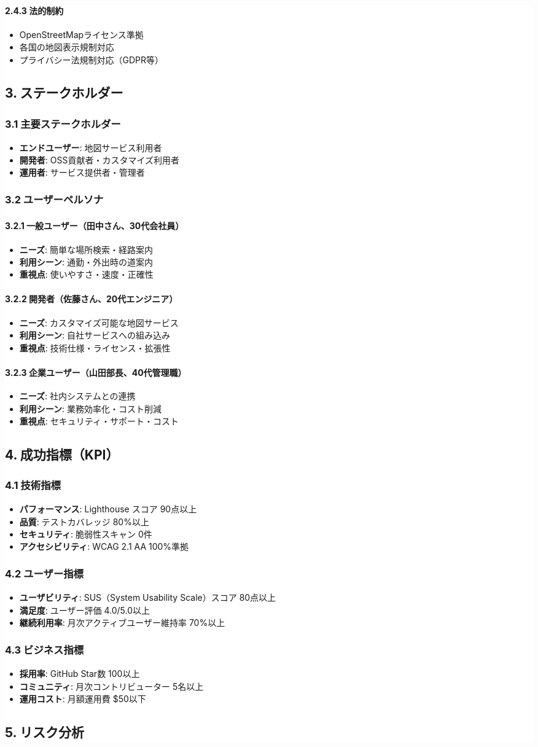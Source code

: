 #### 2.4.3 法的制約
- OpenStreetMapライセンス準拠
- 各国の地図表示規制対応
- プライバシー法規制対応（GDPR等）

## 3. ステークホルダー

### 3.1 主要ステークホルダー
- **エンドユーザー**: 地図サービス利用者
- **開発者**: OSS貢献者・カスタマイズ利用者
- **運用者**: サービス提供者・管理者

### 3.2 ユーザーペルソナ

#### 3.2.1 一般ユーザー（田中さん、30代会社員）
- **ニーズ**: 簡単な場所検索・経路案内
- **利用シーン**: 通勤・外出時の道案内
- **重視点**: 使いやすさ・速度・正確性

#### 3.2.2 開発者（佐藤さん、20代エンジニア）
- **ニーズ**: カスタマイズ可能な地図サービス
- **利用シーン**: 自社サービスへの組み込み
- **重視点**: 技術仕様・ライセンス・拡張性

#### 3.2.3 企業ユーザー（山田部長、40代管理職）
- **ニーズ**: 社内システムとの連携
- **利用シーン**: 業務効率化・コスト削減
- **重視点**: セキュリティ・サポート・コスト

## 4. 成功指標（KPI）

### 4.1 技術指標
- **パフォーマンス**: Lighthouse スコア 90点以上
- **品質**: テストカバレッジ 80%以上
- **セキュリティ**: 脆弱性スキャン 0件
- **アクセシビリティ**: WCAG 2.1 AA 100%準拠

### 4.2 ユーザー指標
- **ユーザビリティ**: SUS（System Usability Scale）スコア 80点以上
- **満足度**: ユーザー評価 4.0/5.0以上
- **継続利用率**: 月次アクティブユーザー維持率 70%以上

### 4.3 ビジネス指標
- **採用率**: GitHub Star数 100以上
- **コミュニティ**: 月次コントリビューター 5名以上
- **運用コスト**: 月額運用費 $50以下

## 5. リスク分析
